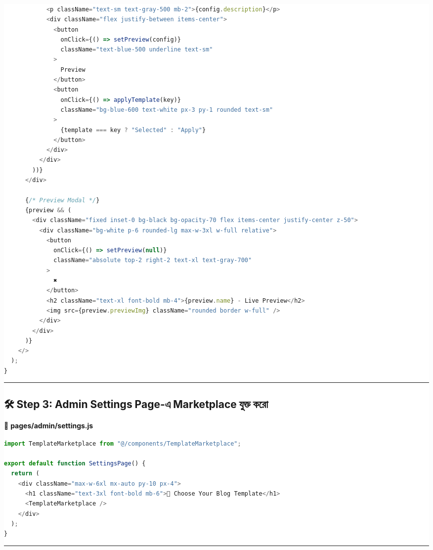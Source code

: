 ```js
            <p className="text-sm text-gray-500 mb-2">{config.description}</p>
            <div className="flex justify-between items-center">
              <button
                onClick={() => setPreview(config)}
                className="text-blue-500 underline text-sm"
              >
                Preview
              </button>
              <button
                onClick={() => applyTemplate(key)}
                className="bg-blue-600 text-white px-3 py-1 rounded text-sm"
              >
                {template === key ? "Selected" : "Apply"}
              </button>
            </div>
          </div>
        ))}
      </div>

      {/* Preview Modal */}
      {preview && (
        <div className="fixed inset-0 bg-black bg-opacity-70 flex items-center justify-center z-50">
          <div className="bg-white p-6 rounded-lg max-w-3xl w-full relative">
            <button
              onClick={() => setPreview(null)}
              className="absolute top-2 right-2 text-xl text-gray-700"
            >
              ✖
            </button>
            <h2 className="text-xl font-bold mb-4">{preview.name} - Live Preview</h2>
            <img src={preview.previewImg} className="rounded border w-full" />
          </div>
        </div>
      )}
    </>
  );
}
```

---

## 🛠️ Step 3: Admin Settings Page-এ Marketplace যুক্ত করো

📁 **pages/admin/settings.js**

```js
import TemplateMarketplace from "@/components/TemplateMarketplace";

export default function SettingsPage() {
  return (
    <div className="max-w-6xl mx-auto py-10 px-4">
      <h1 className="text-3xl font-bold mb-6">🎨 Choose Your Blog Template</h1>
      <TemplateMarketplace />
    </div>
  );
}
```

---
